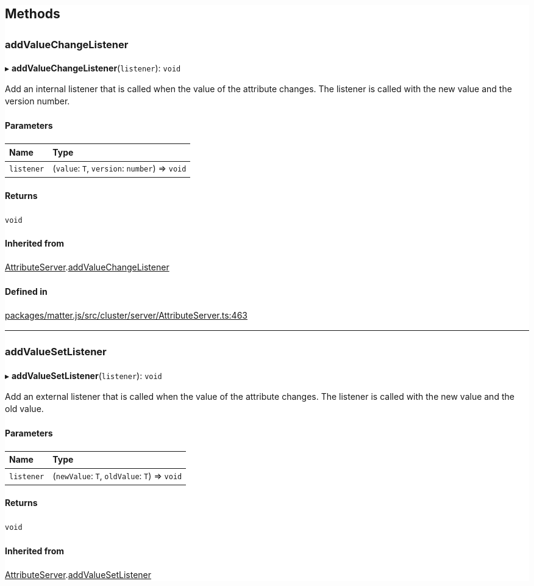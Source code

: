 ## Methods

### addValueChangeListener

▸ **addValueChangeListener**(`listener`): `void`

Add an internal listener that is called when the value of the attribute changes. The listener is called with the
new value and the version number.

#### Parameters

| Name | Type |
| :------ | :------ |
| `listener` | (`value`: `T`, `version`: `number`) => `void` |

#### Returns

`void`

#### Inherited from

[AttributeServer](cluster_export.AttributeServer.md).[addValueChangeListener](cluster_export.AttributeServer.md#addvaluechangelistener)

#### Defined in

[packages/matter.js/src/cluster/server/AttributeServer.ts:463](https://github.com/project-chip/matter.js/blob/c15b1068/packages/matter.js/src/cluster/server/AttributeServer.ts#L463)

___

### addValueSetListener

▸ **addValueSetListener**(`listener`): `void`

Add an external listener that is called when the value of the attribute changes. The listener is called with the
new value and the old value.

#### Parameters

| Name | Type |
| :------ | :------ |
| `listener` | (`newValue`: `T`, `oldValue`: `T`) => `void` |

#### Returns

`void`

#### Inherited from

[AttributeServer](cluster_export.AttributeServer.md).[addValueSetListener](cluster_export.AttributeServer.md#addvaluesetlistener)
